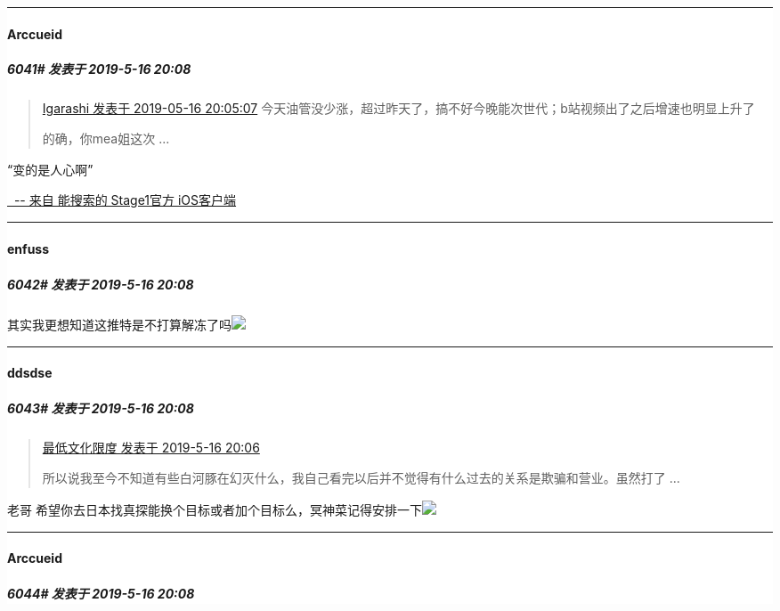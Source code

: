 





-----

####  Arccueid  
##### 6041#       发表于 2019-5-16 20:08



<blockquote><a href="httphttps://bbs.saraba1st.com/2b/forum.php?mod=redirect&amp;goto=findpost&amp;pid=43723204&amp;ptid=1829754" target="_blank">Igarashi 发表于 2019-05-16 20:05:07</a>
今天油管没少涨，超过昨天了，搞不好今晚能次世代；b站视频出了之后增速也明显上升了

的确，你mea姐这次 ...</blockquote>“变的是人心啊”

[  -- 来自 能搜索的 Stage1官方 iOS客户端](https://itunes.apple.com/fi/app/saraba1st/id1221237470?mt=8)







-----

####  enfuss  
##### 6042#       发表于 2019-5-16 20:08




其实我更想知道这推特是不打算解冻了吗<img src="https://static.saraba1st.com/image/smiley/face2017/037.png" referrerpolicy="no-referrer">







-----

####  ddsdse  
##### 6043#       发表于 2019-5-16 20:08



<blockquote><a href="httphttps://bbs.saraba1st.com/2b/forum.php?mod=redirect&amp;goto=findpost&amp;pid=43723225&amp;ptid=1829754" target="_blank">最低文化限度 发表于 2019-5-16 20:06</a>

所以说我至今不知道有些白河豚在幻灭什么，我自己看完以后并不觉得有什么过去的关系是欺骗和营业。虽然打了 ...</blockquote>
老哥 希望你去日本找真探能换个目标或者加个目标么，冥神菜记得安排一下<img src="https://static.saraba1st.com/image/smiley/face2017/132.png" referrerpolicy="no-referrer">







-----

####  Arccueid  
##### 6044#       发表于 2019-5-16 20:08
